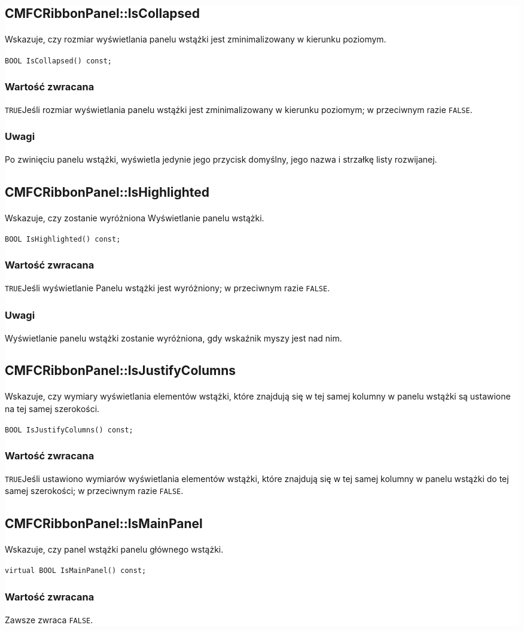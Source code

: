 ##  <a name="iscollapsed"></a>CMFCRibbonPanel::IsCollapsed  
 Wskazuje, czy rozmiar wyświetlania panelu wstążki jest zminimalizowany w kierunku poziomym.  
  
```  
BOOL IsCollapsed() const;  
```  
  
### <a name="return-value"></a>Wartość zwracana  
 `TRUE`Jeśli rozmiar wyświetlania panelu wstążki jest zminimalizowany w kierunku poziomym; w przeciwnym razie `FALSE`.  
  
### <a name="remarks"></a>Uwagi  
 Po zwinięciu panelu wstążki, wyświetla jedynie jego przycisk domyślny, jego nazwa i strzałkę listy rozwijanej.  
  
##  <a name="ishighlighted"></a>CMFCRibbonPanel::IsHighlighted  
 Wskazuje, czy zostanie wyróżniona Wyświetlanie panelu wstążki.  
  
```  
BOOL IsHighlighted() const;  
```  
  
### <a name="return-value"></a>Wartość zwracana  
 `TRUE`Jeśli wyświetlanie Panelu wstążki jest wyróżniony; w przeciwnym razie `FALSE`.  
  
### <a name="remarks"></a>Uwagi  
 Wyświetlanie panelu wstążki zostanie wyróżniona, gdy wskaźnik myszy jest nad nim.  
  
##  <a name="isjustifycolumns"></a>CMFCRibbonPanel::IsJustifyColumns  
 Wskazuje, czy wymiary wyświetlania elementów wstążki, które znajdują się w tej samej kolumny w panelu wstążki są ustawione na tej samej szerokości.  
  
```  
BOOL IsJustifyColumns() const;  
```  
  
### <a name="return-value"></a>Wartość zwracana  
 `TRUE`Jeśli ustawiono wymiarów wyświetlania elementów wstążki, które znajdują się w tej samej kolumny w panelu wstążki do tej samej szerokości; w przeciwnym razie `FALSE`.  
  
##  <a name="ismainpanel"></a>CMFCRibbonPanel::IsMainPanel  
 Wskazuje, czy panel wstążki panelu głównego wstążki.  
  
```  
virtual BOOL IsMainPanel() const;  
```  
  
### <a name="return-value"></a>Wartość zwracana  
 Zawsze zwraca `FALSE`.  
  